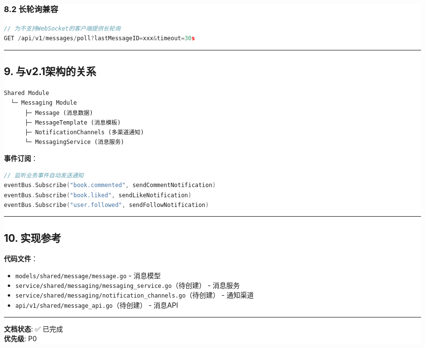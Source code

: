 ### 8.2 长轮询兼容

```go
// 为不支持WebSocket的客户端提供长轮询
GET /api/v1/messages/poll?lastMessageID=xxx&timeout=30s
```

---

## 9. 与v2.1架构的关系

```
Shared Module
  └─ Messaging Module
      ├─ Message (消息数据)
      ├─ MessageTemplate (消息模板)
      ├─ NotificationChannels (多渠道通知)
      └─ MessagingService (消息服务)
```

**事件订阅**：
```go
// 监听业务事件自动发送通知
eventBus.Subscribe("book.commented", sendCommentNotification)
eventBus.Subscribe("book.liked", sendLikeNotification)
eventBus.Subscribe("user.followed", sendFollowNotification)
```

---

## 10. 实现参考

**代码文件**：
- `models/shared/message/message.go` - 消息模型
- `service/shared/messaging/messaging_service.go`（待创建） - 消息服务
- `service/shared/messaging/notification_channels.go`（待创建） - 通知渠道
- `api/v1/shared/message_api.go`（待创建） - 消息API

---

**文档状态**: ✅ 已完成  
**优先级**: P0

